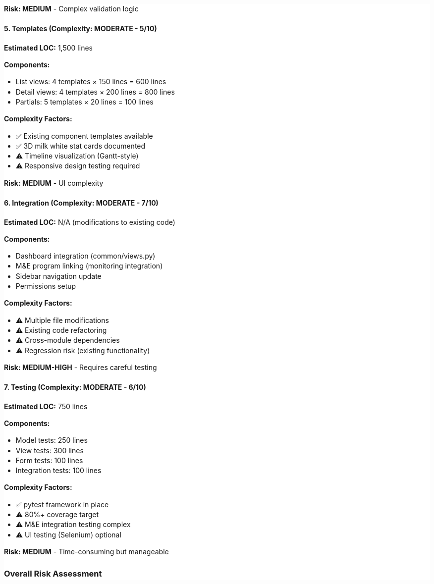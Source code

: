 **Risk: MEDIUM** - Complex validation logic

#### 5. Templates (Complexity: MODERATE - 5/10)

**Estimated LOC:** 1,500 lines

**Components:**
- List views: 4 templates × 150 lines = 600 lines
- Detail views: 4 templates × 200 lines = 800 lines
- Partials: 5 templates × 20 lines = 100 lines

**Complexity Factors:**
- ✅ Existing component templates available
- ✅ 3D milk white stat cards documented
- ⚠️ Timeline visualization (Gantt-style)
- ⚠️ Responsive design testing required

**Risk: MEDIUM** - UI complexity

#### 6. Integration (Complexity: MODERATE - 7/10)

**Estimated LOC:** N/A (modifications to existing code)

**Components:**
- Dashboard integration (common/views.py)
- M&E program linking (monitoring integration)
- Sidebar navigation update
- Permissions setup

**Complexity Factors:**
- ⚠️ Multiple file modifications
- ⚠️ Existing code refactoring
- ⚠️ Cross-module dependencies
- ⚠️ Regression risk (existing functionality)

**Risk: MEDIUM-HIGH** - Requires careful testing

#### 7. Testing (Complexity: MODERATE - 6/10)

**Estimated LOC:** 750 lines

**Components:**
- Model tests: 250 lines
- View tests: 300 lines
- Form tests: 100 lines
- Integration tests: 100 lines

**Complexity Factors:**
- ✅ pytest framework in place
- ⚠️ 80%+ coverage target
- ⚠️ M&E integration testing complex
- ⚠️ UI testing (Selenium) optional

**Risk: MEDIUM** - Time-consuming but manageable

### Overall Risk Assessment
